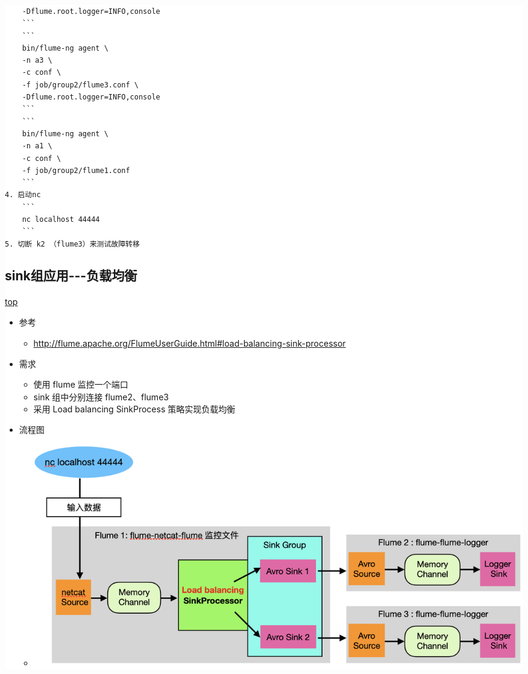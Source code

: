         -Dflume.root.logger=INFO,console
        ```
        ```
        bin/flume-ng agent \
        -n a3 \
        -c conf \
        -f job/group2/flume3.conf \
        -Dflume.root.logger=INFO,console
        ```
        ```
        bin/flume-ng agent \
        -n a1 \
        -c conf \
        -f job/group2/flume1.conf
        ```
    4. 启动nc
        ```
        nc localhost 44444
        ```
    5. 切断 k2 （flume3）来测试故障转移

## sink组应用---负载均衡
[top](#catalog)
- 参考
  
    - http://flume.apache.org/FlumeUserGuide.html#load-balancing-sink-processor

- 需求
    - 使用 flume 监控一个端口
    - sink 组中分别连接 flume2、flume3
    - 采用 Load balancing SinkProcess 策略实现负载均衡
- 流程图
  
    - ![load_balance](imgs/base/inaction/load_balance.png)
  